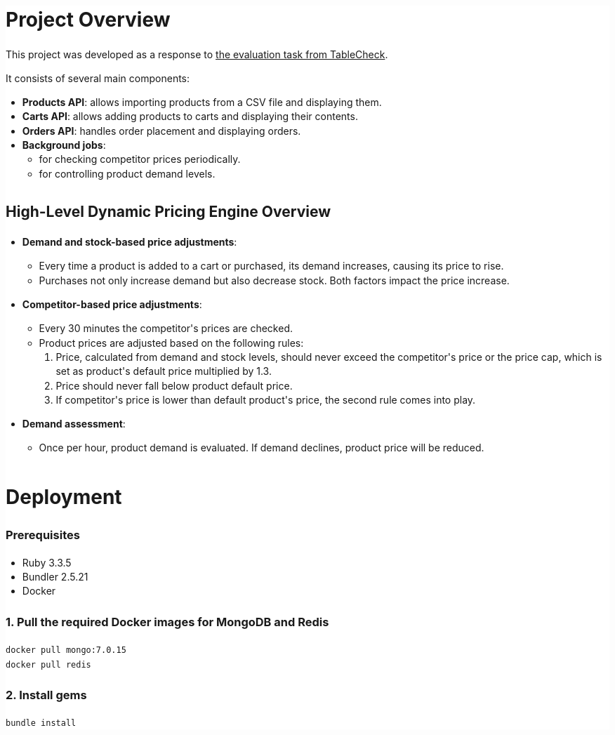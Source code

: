 # Project Overview

This project was developed as a response to [the evaluation task from TableCheck](ASSIGNMENT.md).

It consists of several main components:

- **Products API**: allows importing products from a CSV file and displaying them.
- **Carts API**: allows adding products to carts and displaying their contents.
- **Orders API**: handles order placement and displaying orders.
- **Background jobs**: 
  - for checking competitor prices periodically.
  - for controlling product demand levels.

## High-Level Dynamic Pricing Engine Overview

- **Demand and stock-based price adjustments**: 
  - Every time a product is added to a cart or purchased, its demand increases, causing its price to rise.
  - Purchases not only increase demand but also decrease stock. Both factors impact the price increase.

- **Competitor-based price adjustments**: 
  - Every 30 minutes the competitor's prices are checked.
  - Product prices are adjusted based on the following rules:
    1. Price, calculated from demand and stock levels, should never exceed the competitor's price or the price cap, which is set as product's default price multiplied by 1.3.
    2. Price should never fall below product default price.
    3. If competitor's price is lower than default product's price, the second rule comes into play.

- **Demand assessment**: 
  - Once per hour, product demand is evaluated. If demand declines, product price will be reduced.

# Deployment

### Prerequisites

- Ruby 3.3.5
- Bundler 2.5.21
- Docker

### 1. Pull the required Docker images for MongoDB and Redis

```bash
docker pull mongo:7.0.15
docker pull redis
```

### 2. Install gems

```bash
bundle install
```
